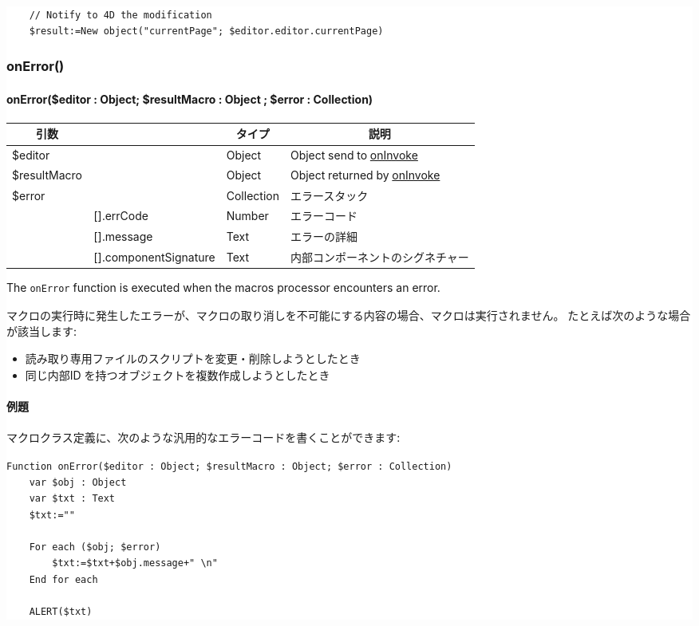 ```4d
	// Notify to 4D the modification
	$result:=New object("currentPage"; $editor.editor.currentPage)
```

### onError()

#### onError($editor : Object; $resultMacro : Object ; $error : Collection)

| 引数           |                                                                                           | タイプ        | 説明                                       |
| ------------ | ----------------------------------------------------------------------------------------- | ---------- | ---------------------------------------- |
| $editor      |                                                                                           | Object     | Object send to [onInvoke](#oninvoke)     |
| $resultMacro |                                                                                           | Object     | Object returned by [onInvoke](#oninvoke) |
| $error       |                                                                                           | Collection | エラースタック                                  |
|              | [].errCode            | Number     | エラーコード                                   |
|              | [].message            | Text       | エラーの詳細                                   |
|              | [].componentSignature | Text       | 内部コンポーネントのシグネチャー                         |

The `onError` function is executed when the macros processor encounters an error.

マクロの実行時に発生したエラーが、マクロの取り消しを不可能にする内容の場合、マクロは実行されません。 たとえば次のような場合が該当します:

- 読み取り専用ファイルのスクリプトを変更・削除しようとしたとき
- 同じ内部ID を持つオブジェクトを複数作成しようとしたとき

#### 例題

マクロクラス定義に、次のような汎用的なエラーコードを書くことができます:

```4d
Function onError($editor : Object; $resultMacro : Object; $error : Collection)
	var $obj : Object
	var $txt : Text
	$txt:=""
	
	For each ($obj; $error)
		$txt:=$txt+$obj.message+" \n"
	End for each 
	
	ALERT($txt)
```
